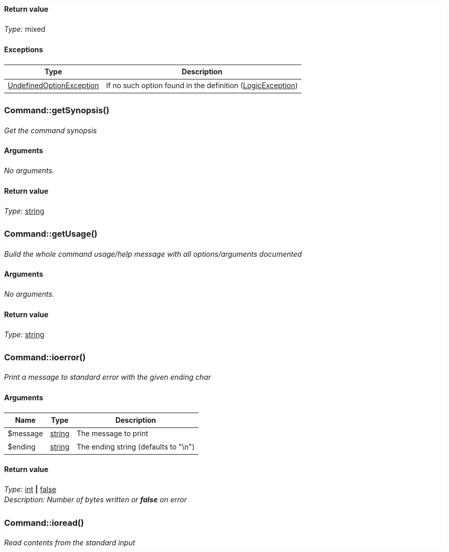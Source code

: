 #### Return value

_Type:_ mixed

#### Exceptions

Type|Description
----|-----------
[UndefinedOptionException](/doc/api/Exception/Definition/UndefinedOptionException.md)|If no such option found in the definition ([LogicException](/doc/api/Exception/LogicException.md))


### <a name="getSynopsis">Command::getSynopsis()</a>
_Get the command synopsis_

#### Arguments

_No arguments._

#### Return value

_Type:_ [string](https://www.php.net/manual/language.types.string.php)


### <a name="getUsage">Command::getUsage()</a>
_Build the whole command usage/help message with all options/arguments documented_

#### Arguments

_No arguments._

#### Return value

_Type:_ [string](https://www.php.net/manual/language.types.string.php)


### <a name="ioerror">Command::ioerror()</a>
_Print a message to standard error with the given ending char_

#### Arguments

Name|Type|Description
----|----|-----------
$message|[string](https://www.php.net/manual/language.types.string.php)|The message to print
$ending|[string](https://www.php.net/manual/language.types.string.php)|The ending string (defaults to "\n")

#### Return value

_Type:_ [int](https://www.php.net/manual/language.types.int.php) **&#124;** [false](https://www.php.net/manual-lookup.php?pattern=false)<br />_Description: Number of bytes written or **false** on error_


### <a name="ioread">Command::ioread()</a>
_Read contents from the standard input_
